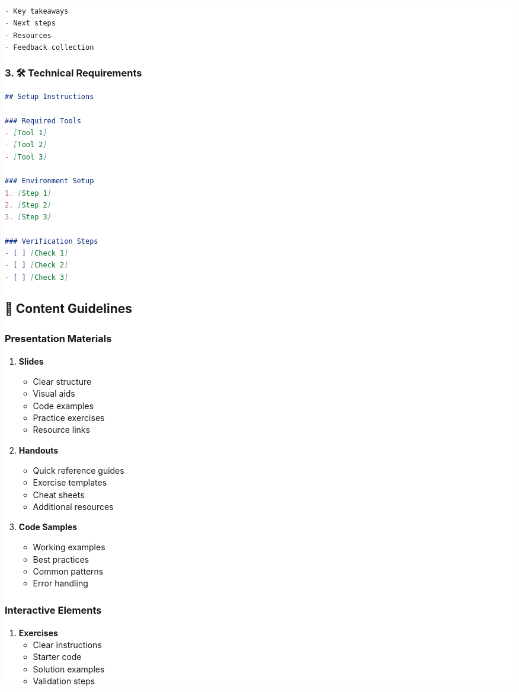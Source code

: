 ```markdown
- Key takeaways
- Next steps
- Resources
- Feedback collection
```

### 3. 🛠️ Technical Requirements
```markdown
## Setup Instructions

### Required Tools
- [Tool 1]
- [Tool 2]
- [Tool 3]

### Environment Setup
1. [Step 1]
2. [Step 2]
3. [Step 3]

### Verification Steps
- [ ] [Check 1]
- [ ] [Check 2]
- [ ] [Check 3]
```

## 🎨 Content Guidelines

### Presentation Materials
1. **Slides**
   - Clear structure
   - Visual aids
   - Code examples
   - Practice exercises
   - Resource links

2. **Handouts**
   - Quick reference guides
   - Exercise templates
   - Cheat sheets
   - Additional resources

3. **Code Samples**
   - Working examples
   - Best practices
   - Common patterns
   - Error handling

### Interactive Elements
1. **Exercises**
   - Clear instructions
   - Starter code
   - Solution examples
   - Validation steps
